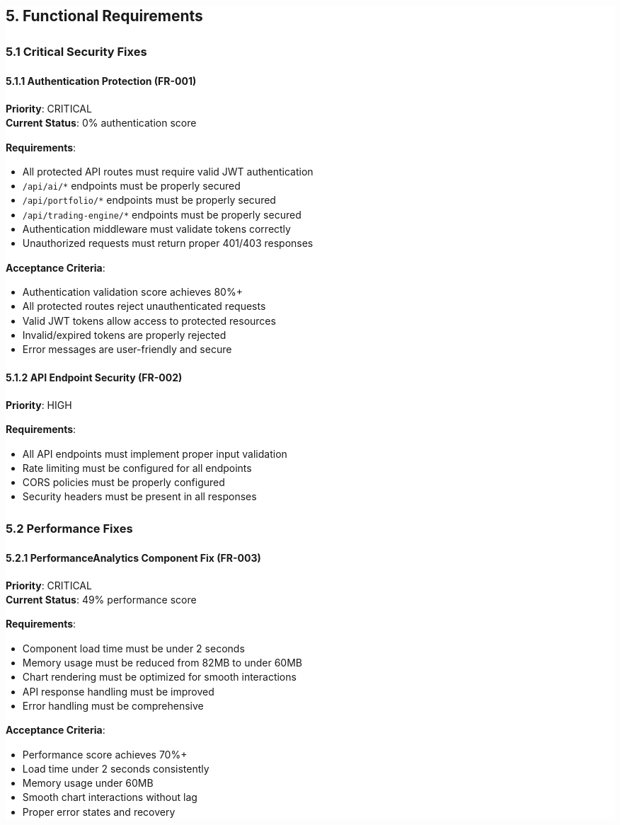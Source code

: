 ## 5. Functional Requirements

### 5.1 Critical Security Fixes

#### 5.1.1 Authentication Protection (FR-001)
**Priority**: CRITICAL  
**Current Status**: 0% authentication score  

**Requirements**:
- All protected API routes must require valid JWT authentication
- `/api/ai/*` endpoints must be properly secured
- `/api/portfolio/*` endpoints must be properly secured  
- `/api/trading-engine/*` endpoints must be properly secured
- Authentication middleware must validate tokens correctly
- Unauthorized requests must return proper 401/403 responses

**Acceptance Criteria**:
- Authentication validation score achieves 80%+
- All protected routes reject unauthenticated requests
- Valid JWT tokens allow access to protected resources
- Invalid/expired tokens are properly rejected
- Error messages are user-friendly and secure

#### 5.1.2 API Endpoint Security (FR-002)
**Priority**: HIGH  

**Requirements**:
- All API endpoints must implement proper input validation
- Rate limiting must be configured for all endpoints
- CORS policies must be properly configured
- Security headers must be present in all responses

### 5.2 Performance Fixes

#### 5.2.1 PerformanceAnalytics Component Fix (FR-003)
**Priority**: CRITICAL  
**Current Status**: 49% performance score  

**Requirements**:
- Component load time must be under 2 seconds
- Memory usage must be reduced from 82MB to under 60MB
- Chart rendering must be optimized for smooth interactions
- API response handling must be improved
- Error handling must be comprehensive

**Acceptance Criteria**:
- Performance score achieves 70%+
- Load time under 2 seconds consistently
- Memory usage under 60MB
- Smooth chart interactions without lag
- Proper error states and recovery
